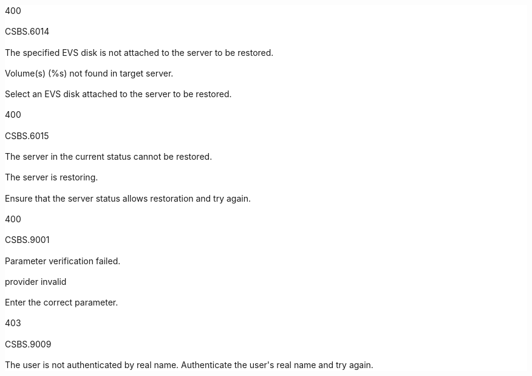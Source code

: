 </td>
</tr>
<tr id="row216420429431"><td class="cellrowborder" valign="top" headers="mcps1.2.7.1.1 "><p id="p7929123617710"><a name="p7929123617710"></a><a name="p7929123617710"></a>400</p>
</td>
<td class="cellrowborder" valign="top" headers="mcps1.2.7.1.2 "><p id="p1192912361775"><a name="p1192912361775"></a><a name="p1192912361775"></a>CSBS.6014</p>
</td>
<td class="cellrowborder" valign="top" headers="mcps1.2.7.1.3 "><p id="p1892923616714"><a name="p1892923616714"></a><a name="p1892923616714"></a>The specified EVS disk is not attached to the server to be restored.</p>
</td>
<td class="cellrowborder" valign="top" headers="mcps1.2.7.1.4 "><p id="p89294361471"><a name="p89294361471"></a><a name="p89294361471"></a>Volume(s) (%s) not found in target server.</p>
</td>
<td class="cellrowborder" valign="top" headers="mcps1.2.7.1.5 "><p id="p1692911361176"><a name="p1692911361176"></a><a name="p1692911361176"></a>Select an EVS disk attached to the server to be restored.</p>
</td>
</tr>
<tr id="row1232924418436"><td class="cellrowborder" valign="top" headers="mcps1.2.7.1.1 "><p id="p1892913618717"><a name="p1892913618717"></a><a name="p1892913618717"></a>400</p>
</td>
<td class="cellrowborder" valign="top" headers="mcps1.2.7.1.2 "><p id="p69291836674"><a name="p69291836674"></a><a name="p69291836674"></a>CSBS.6015</p>
</td>
<td class="cellrowborder" valign="top" headers="mcps1.2.7.1.3 "><p id="p892915367713"><a name="p892915367713"></a><a name="p892915367713"></a>The server in the current status cannot be restored.</p>
</td>
<td class="cellrowborder" valign="top" headers="mcps1.2.7.1.4 "><p id="p492919362718"><a name="p492919362718"></a><a name="p492919362718"></a>The server is restoring.</p>
</td>
<td class="cellrowborder" valign="top" headers="mcps1.2.7.1.5 "><p id="p39291936277"><a name="p39291936277"></a><a name="p39291936277"></a>Ensure that the server status allows restoration and try again.</p>
</td>
</tr>
<tr id="row777943722710"><td class="cellrowborder" valign="top" headers="mcps1.2.7.1.1 "><p id="p192916369718"><a name="p192916369718"></a><a name="p192916369718"></a>400</p>
</td>
<td class="cellrowborder" valign="top" headers="mcps1.2.7.1.2 "><p id="p09291136176"><a name="p09291136176"></a><a name="p09291136176"></a>CSBS.9001</p>
</td>
<td class="cellrowborder" valign="top" headers="mcps1.2.7.1.3 "><p id="p1692916361477"><a name="p1692916361477"></a><a name="p1692916361477"></a>Parameter verification failed.</p>
</td>
<td class="cellrowborder" valign="top" headers="mcps1.2.7.1.4 "><p id="p59291736774"><a name="p59291736774"></a><a name="p59291736774"></a>provider invalid</p>
</td>
<td class="cellrowborder" valign="top" headers="mcps1.2.7.1.5 "><p id="p092933610715"><a name="p092933610715"></a><a name="p092933610715"></a>Enter the correct parameter.</p>
</td>
</tr>
<tr id="row16314104612437"><td class="cellrowborder" valign="top" headers="mcps1.2.7.1.1 "><p id="p592933612714"><a name="p592933612714"></a><a name="p592933612714"></a>403</p>
</td>
<td class="cellrowborder" valign="top" headers="mcps1.2.7.1.2 "><p id="p59291136675"><a name="p59291136675"></a><a name="p59291136675"></a>CSBS.9009</p>
</td>
<td class="cellrowborder" valign="top" headers="mcps1.2.7.1.3 "><p id="p29293361977"><a name="p29293361977"></a><a name="p29293361977"></a>The user is not authenticated by real name. Authenticate the user's real name and try again.</p>
</td>